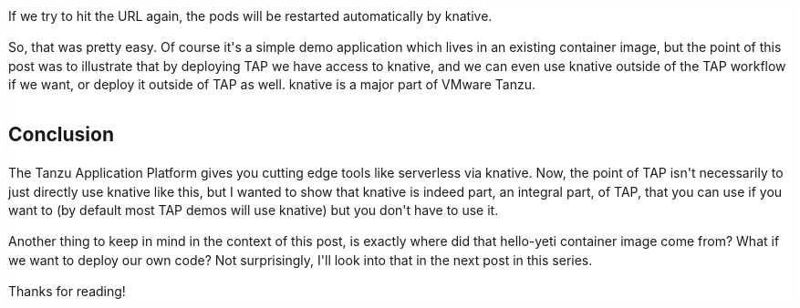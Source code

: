 If we try to hit the URL again, the pods will be restarted automatically by knative.

So, that was pretty easy. Of course it's a simple demo application which lives in an existing container image, but the point of this post was to illustrate that by deploying TAP we have access to knative, and we can even use knative outside of the TAP workflow if we want, or deploy it outside of TAP as well. knative is a major part of VMware Tanzu.

## Conclusion

The Tanzu Application Platform gives you cutting edge tools like serverless via knative. Now, the point of TAP isn't necessarily to just directly use knative like this, but I wanted to show that knative is indeed part, an integral part, of TAP, that you can use if you want to (by default most TAP demos will use knative) but you don't have to use it.

Another thing to keep in mind in the context of this post, is exactly where did that hello-yeti container image come from? What if we want to deploy our own code? Not surprisingly, I'll look into that in the next post in this series. 

Thanks for reading!
